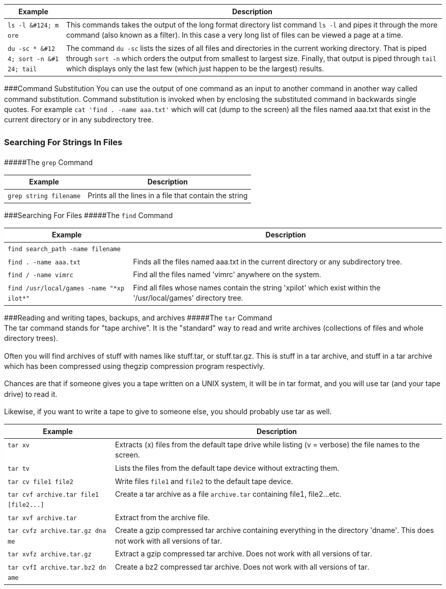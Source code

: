 Example|Description
-------|-----------
`ls -l &#124; more`|This commands takes the output of the long format directory list command `ls -l` and pipes it through the more command (also known as a filter). In this case a very long list of files can be viewed a page at a time.
`du -sc * &#124; sort -n &#124; tail`|The command `du -sc` lists the sizes of all files and directories in the current working directory. That is piped through `sort -n` which orders the output from smallest to largest size. Finally, that output is piped through `tail` which displays only the last few (which just happen to be the largest) results.

###Command Substitution
You can use the output of one command as an input to another command in another way called command substitution. Command substitution is invoked when by enclosing the substituted command in backwards single quotes. For example `cat 'find . -name aaa.txt'` which will cat (dump to the screen) all the files named aaa.txt that exist in the current directory or in any subdirectory tree. 

### Searching For Strings In Files
#####The `grep` Command

Example|Description
-------|-----------
`grep string filename`|Prints all the lines in a file that contain the string

###Searching For Files
#####The `find` Command

Example|Description
-------|-----------
`find search_path -name filename`|
`find . -name aaa.txt`|Finds all the files named aaa.txt in the current directory or any subdirectory tree. 
`find / -name vimrc`|Find all the files named 'vimrc' anywhere on the system. 
`find /usr/local/games -name "*xpilot*"`|Find all files whose names contain the string 'xpilot' which exist within the '/usr/local/games' directory tree. 

###Reading and writing tapes, backups, and archives
#####The `tar` Command  
The tar command stands for "tape archive". It is the "standard" way to read and write archives (collections of files and whole directory trees).

Often you will find archives of stuff with names like stuff.tar, or stuff.tar.gz.  This is stuff in a tar archive, and stuff in a tar archive which has been compressed using thegzip compression program respectivly. 

Chances are that if someone gives you a tape written on a UNIX system, it will be in tar format, and you will use tar (and your tape drive) to read it. 

Likewise, if you want to write a tape to give to someone else, you should probably use tar as well. 

Example|Description
-------|-----------
`tar xv`|Extracts (x) files from the default tape drive while listing (v = verbose) the file names to the screen.
`tar tv`|Lists the files from the default tape device without extracting them. 
`tar cv file1 file2`|Write files `file1` and `file2` to the default tape device.
`tar cvf archive.tar file1 [file2...]`|Create a tar archive as a file `archive.tar` containing file1, file2...etc.
`tar xvf archive.tar`|Extract from the archive file.
`tar cvfz archive.tar.gz dname`|Create a gzip compressed tar archive containing everything in the directory 'dname'. This does not work with all versions of tar.
`tar xvfz archive.tar.gz`|Extract a gzip compressed tar archive.  Does not work with all versions of tar. 
`tar cvfI archive.tar.bz2 dname`|Create a bz2 compressed tar archive. Does not work with all versions of tar.
